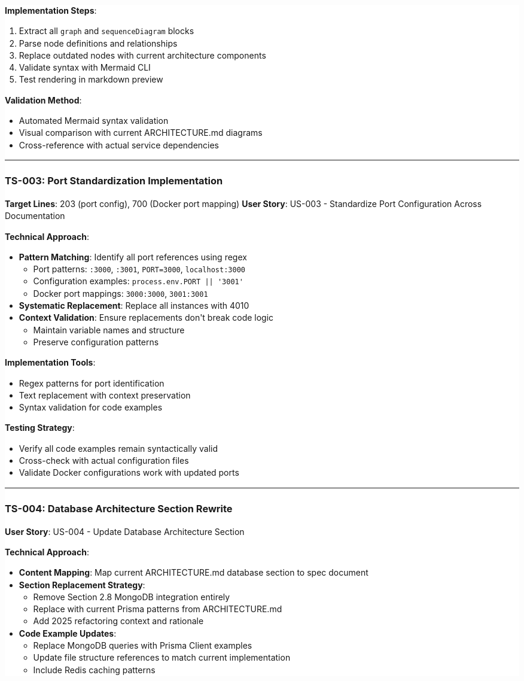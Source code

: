 **Implementation Steps**:
1. Extract all `graph` and `sequenceDiagram` blocks
2. Parse node definitions and relationships
3. Replace outdated nodes with current architecture components
4. Validate syntax with Mermaid CLI
5. Test rendering in markdown preview

**Validation Method**:
- Automated Mermaid syntax validation
- Visual comparison with current ARCHITECTURE.md diagrams
- Cross-reference with actual service dependencies

---

### TS-003: Port Standardization Implementation
**Target Lines**: 203 (port config), 700 (Docker port mapping)
**User Story**: US-003 - Standardize Port Configuration Across Documentation

**Technical Approach**:
- **Pattern Matching**: Identify all port references using regex
  - Port patterns: `:3000`, `:3001`, `PORT=3000`, `localhost:3000`
  - Configuration examples: `process.env.PORT || '3001'`
  - Docker port mappings: `3000:3000`, `3001:3001`
- **Systematic Replacement**: Replace all instances with 4010
- **Context Validation**: Ensure replacements don't break code logic
  - Maintain variable names and structure
  - Preserve configuration patterns

**Implementation Tools**:
- Regex patterns for port identification
- Text replacement with context preservation
- Syntax validation for code examples

**Testing Strategy**:
- Verify all code examples remain syntactically valid
- Cross-check with actual configuration files
- Validate Docker configurations work with updated ports

---

### TS-004: Database Architecture Section Rewrite
**User Story**: US-004 - Update Database Architecture Section

**Technical Approach**:
- **Content Mapping**: Map current ARCHITECTURE.md database section to spec document
- **Section Replacement Strategy**:
  - Remove Section 2.8 MongoDB integration entirely
  - Replace with current Prisma patterns from ARCHITECTURE.md
  - Add 2025 refactoring context and rationale
- **Code Example Updates**:
  - Replace MongoDB queries with Prisma Client examples
  - Update file structure references to match current implementation
  - Include Redis caching patterns
